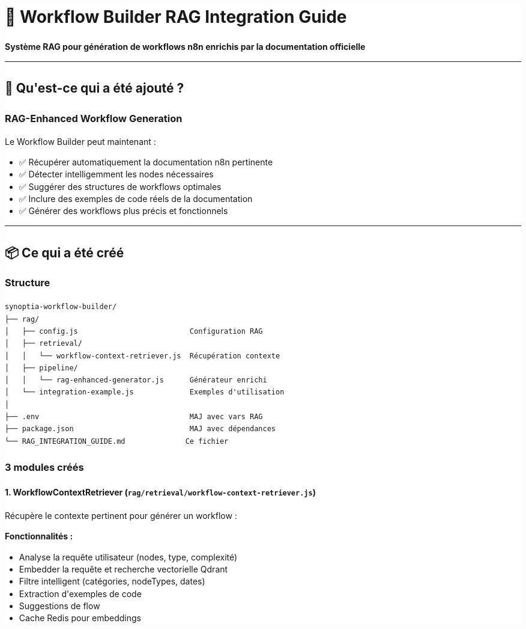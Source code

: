 # 🤖 Workflow Builder RAG Integration Guide

**Système RAG pour génération de workflows n8n enrichis par la documentation officielle**

---

## 🎯 **Qu'est-ce qui a été ajouté ?**

### **RAG-Enhanced Workflow Generation**

Le Workflow Builder peut maintenant :
- ✅ Récupérer automatiquement la documentation n8n pertinente
- ✅ Détecter intelligemment les nodes nécessaires
- ✅ Suggérer des structures de workflows optimales
- ✅ Inclure des exemples de code réels de la documentation
- ✅ Générer des workflows plus précis et fonctionnels

---

## 📦 **Ce qui a été créé**

### **Structure**

```
synoptia-workflow-builder/
├── rag/
│   ├── config.js                          Configuration RAG
│   ├── retrieval/
│   │   └── workflow-context-retriever.js  Récupération contexte
│   ├── pipeline/
│   │   └── rag-enhanced-generator.js      Générateur enrichi
│   └── integration-example.js             Exemples d'utilisation
│
├── .env                                   MAJ avec vars RAG
├── package.json                           MAJ avec dépendances
└── RAG_INTEGRATION_GUIDE.md              Ce fichier
```

### **3 modules créés**

#### 1. **WorkflowContextRetriever** (`rag/retrieval/workflow-context-retriever.js`)

Récupère le contexte pertinent pour générer un workflow :

**Fonctionnalités :**
- Analyse la requête utilisateur (nodes, type, complexité)
- Embedder la requête et recherche vectorielle Qdrant
- Filtre intelligent (catégories, nodeTypes, dates)
- Extraction d'exemples de code
- Suggestions de flow
- Cache Redis pour embeddings
